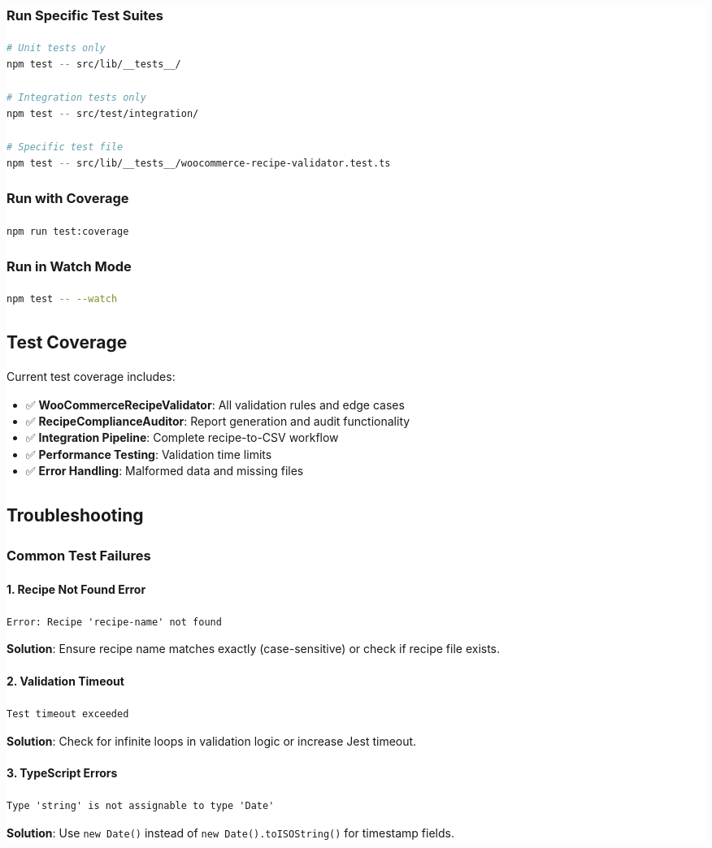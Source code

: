 ### Run Specific Test Suites
```bash
# Unit tests only
npm test -- src/lib/__tests__/

# Integration tests only
npm test -- src/test/integration/

# Specific test file
npm test -- src/lib/__tests__/woocommerce-recipe-validator.test.ts
```

### Run with Coverage
```bash
npm run test:coverage
```

### Run in Watch Mode
```bash
npm test -- --watch
```

## Test Coverage

Current test coverage includes:

- ✅ **WooCommerceRecipeValidator**: All validation rules and edge cases
- ✅ **RecipeComplianceAuditor**: Report generation and audit functionality
- ✅ **Integration Pipeline**: Complete recipe-to-CSV workflow
- ✅ **Performance Testing**: Validation time limits
- ✅ **Error Handling**: Malformed data and missing files

## Troubleshooting

### Common Test Failures

#### 1. Recipe Not Found Error
```
Error: Recipe 'recipe-name' not found
```
**Solution**: Ensure recipe name matches exactly (case-sensitive) or check if recipe file exists.

#### 2. Validation Timeout
```
Test timeout exceeded
```
**Solution**: Check for infinite loops in validation logic or increase Jest timeout.

#### 3. TypeScript Errors
```
Type 'string' is not assignable to type 'Date'
```
**Solution**: Use `new Date()` instead of `new Date().toISOString()` for timestamp fields.
